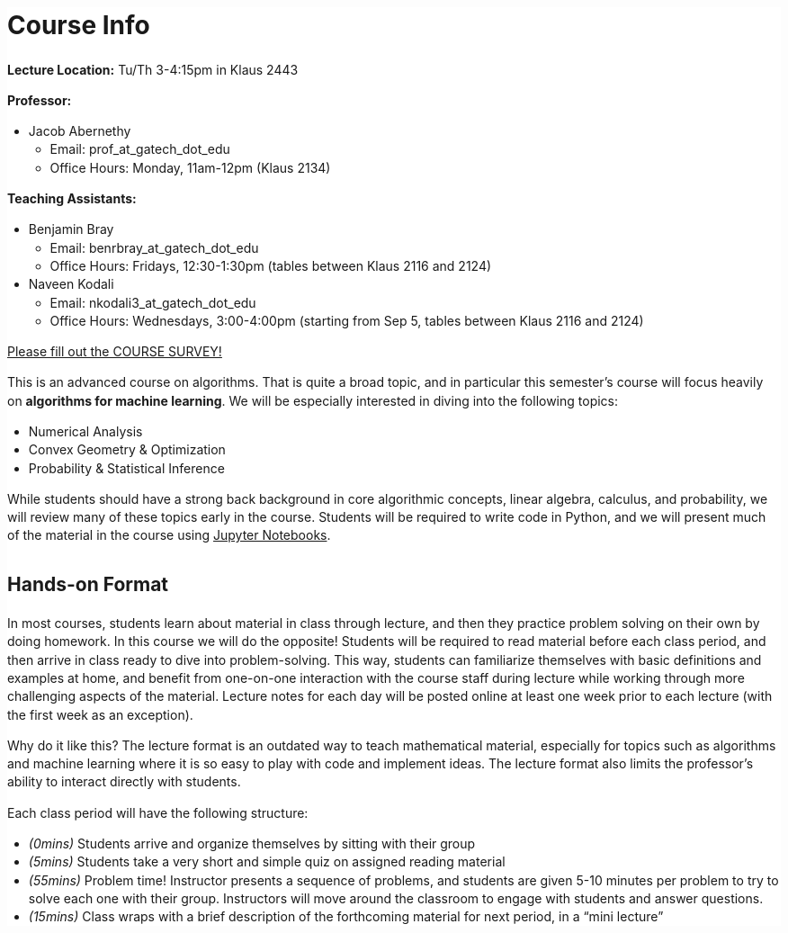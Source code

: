 # Course Info

**Lecture Location:** Tu/Th 3-4:15pm in Klaus 2443

**Professor:** 
- Jacob Abernethy
    + Email: prof_at_gatech_dot_edu
    + Office Hours: Monday, 11am-12pm (Klaus 2134)
    
**Teaching Assistants:** 
- Benjamin Bray
    + Email: benrbray_at_gatech_dot_edu
    + Office Hours: Fridays, 12:30-1:30pm (tables between Klaus 2116 and 2124)
- Naveen Kodali
    + Email: nkodali3_at_gatech_dot_edu
    + Office Hours: Wednesdays, 3:00-4:00pm (starting from Sep 5, tables between Klaus 2116 and 2124)

[Please fill out the COURSE SURVEY!](https://goo.gl/forms/LRJRu5DLhkLfmMCt1)

This is an advanced course on algorithms. That is quite a broad topic, and in particular this semester’s course will focus heavily on **algorithms for machine learning**. We will be especially interested in diving into the following topics:

* Numerical Analysis
* Convex Geometry & Optimization
* Probability & Statistical Inference

While students should have a strong back background in core algorithmic concepts, linear algebra, calculus, and probability, we will review many of these topics early in the course. Students will be required to write code in Python, and we will present much of the material in the course using [Jupyter Notebooks](http://jupyter.org/).

## Hands-on Format

In most courses, students learn about material in class through lecture, and then they practice problem solving on their own by doing homework.  In this course we will do the opposite! Students will be required to read material before each class period, and then arrive in class ready to dive into problem-solving.  This way, students can familiarize themselves with basic definitions and examples at home, and benefit from one-on-one interaction with the course staff during lecture while working through more challenging aspects of the material.  Lecture notes for each day will be posted online at least one week prior to each lecture (with the first week as an exception).

Why do it like this? The lecture format is an outdated way to teach mathematical material, especially for topics such as algorithms and machine learning where it is so easy to play with code and implement ideas. The lecture format also limits the professor’s ability to interact directly with students.

Each class period will have the following structure:

* *(0mins)* Students arrive and organize themselves by sitting with their group
* *(5mins)* Students take a very short and simple quiz on assigned reading material
* *(55mins)* Problem time! Instructor presents a sequence of problems, and students are given 5-10 minutes per problem to try to solve each one with their group. Instructors will move around the classroom to engage with students and answer questions.
* *(15mins)* Class wraps with a brief description of the forthcoming material for next period, in a “mini lecture”
